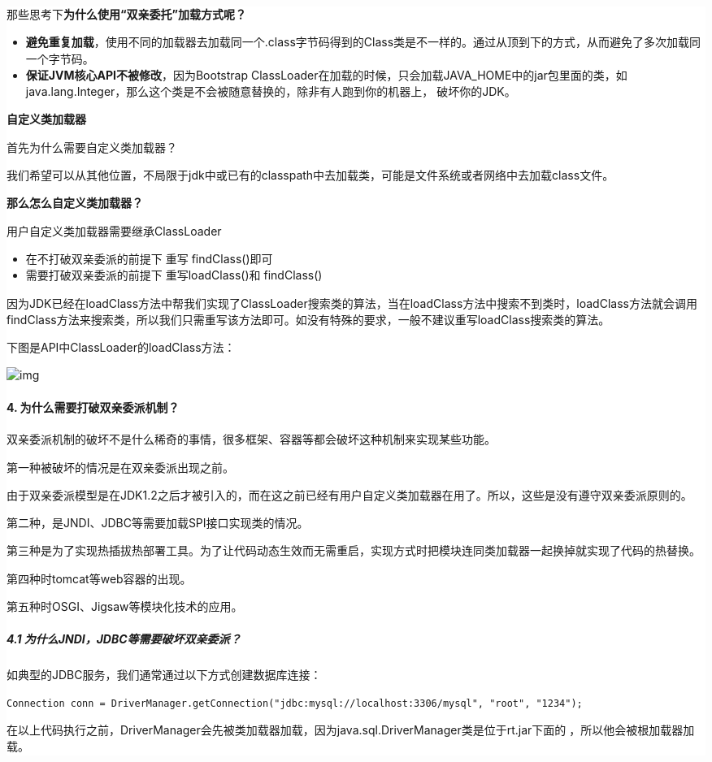 

那些思考下**为什么使用“双亲委托”加载方式呢？**

- **避免重复加载**，使用不同的加载器去加载同一个.class字节码得到的Class类是不一样的。通过从顶到下的方式，从而避免了多次加载同一个字节码。
- **保证JVM核心API不被修改**，因为Bootstrap ClassLoader在加载的时候，只会加载JAVA_HOME中的jar包里面的类，如java.lang.Integer，那么这个类是不会被随意替换的，除非有人跑到你的机器上， 破坏你的JDK。



**自定义类加载器**

首先为什么需要自定义类加载器？

我们希望可以从其他位置，不局限于jdk中或已有的classpath中去加载类，可能是文件系统或者网络中去加载class文件。



**那么怎么自定义类加载器？**

用户自定义类加载器需要继承ClassLoader

- 在不打破双亲委派的前提下 重写 findClass()即可
- 需要打破双亲委派的前提下 重写loadClass()和 findClass()



因为JDK已经在loadClass方法中帮我们实现了ClassLoader搜索类的算法，当在loadClass方法中搜索不到类时，loadClass方法就会调用findClass方法来搜索类，所以我们只需重写该方法即可。如没有特殊的要求，一般不建议重写loadClass搜索类的算法。



下图是API中ClassLoader的loadClass方法：

![img](http://pcc.huitogo.club/92e9eb700605959ab05a2990081d3c50)



#### 4. 为什么需要打破双亲委派机制？

双亲委派机制的破坏不是什么稀奇的事情，很多框架、容器等都会破坏这种机制来实现某些功能。

第一种被破坏的情况是在双亲委派出现之前。

由于双亲委派模型是在JDK1.2之后才被引入的，而在这之前已经有用户自定义类加载器在用了。所以，这些是没有遵守双亲委派原则的。

第二种，是JNDI、JDBC等需要加载SPI接口实现类的情况。

第三种是为了实现热插拔热部署工具。为了让代码动态生效而无需重启，实现方式时把模块连同类加载器一起换掉就实现了代码的热替换。

第四种时tomcat等web容器的出现。

第五种时OSGI、Jigsaw等模块化技术的应用。



##### 4.1 为什么JNDI，JDBC等需要破坏双亲委派？

如典型的JDBC服务，我们通常通过以下方式创建数据库连接：

```
Connection conn = DriverManager.getConnection("jdbc:mysql://localhost:3306/mysql", "root", "1234");
```



在以上代码执行之前，DriverManager会先被类加载器加载，因为java.sql.DriverManager类是位于rt.jar下面的 ，所以他会被根加载器加载。
